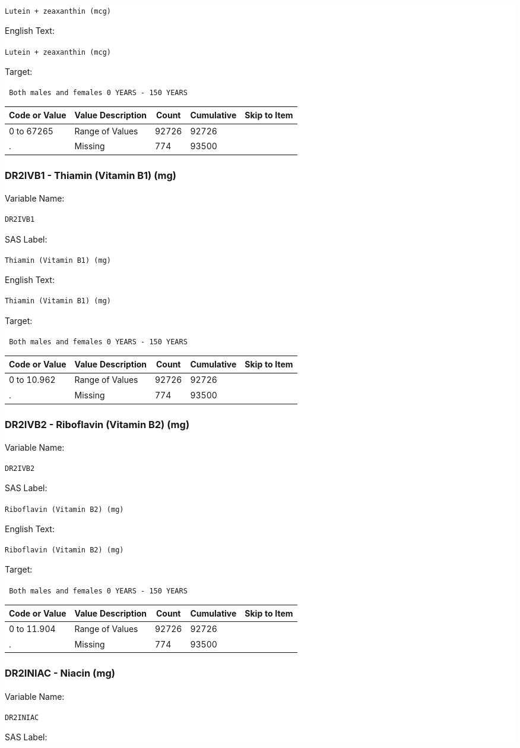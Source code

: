     Lutein + zeaxanthin (mcg)
English Text:

    Lutein + zeaxanthin (mcg)
Target:

     Both males and females 0 YEARS - 150 YEARS
Code or Value | Value Description | Count | Cumulative | Skip to Item  
---|---|---|---|---  
0 to 67265 | Range of Values | 92726 | 92726 |   
. | Missing | 774 | 93500 |   
  
### DR2IVB1 - Thiamin (Vitamin B1) (mg)

Variable Name:

    DR2IVB1
SAS Label:

    Thiamin (Vitamin B1) (mg)
English Text:

    Thiamin (Vitamin B1) (mg)
Target:

     Both males and females 0 YEARS - 150 YEARS
Code or Value | Value Description | Count | Cumulative | Skip to Item  
---|---|---|---|---  
0 to 10.962 | Range of Values | 92726 | 92726 |   
. | Missing | 774 | 93500 |   
  
### DR2IVB2 - Riboflavin (Vitamin B2) (mg)

Variable Name:

    DR2IVB2
SAS Label:

    Riboflavin (Vitamin B2) (mg)
English Text:

    Riboflavin (Vitamin B2) (mg)
Target:

     Both males and females 0 YEARS - 150 YEARS
Code or Value | Value Description | Count | Cumulative | Skip to Item  
---|---|---|---|---  
0 to 11.904 | Range of Values | 92726 | 92726 |   
. | Missing | 774 | 93500 |   
  
### DR2INIAC - Niacin (mg)

Variable Name:

    DR2INIAC
SAS Label:
